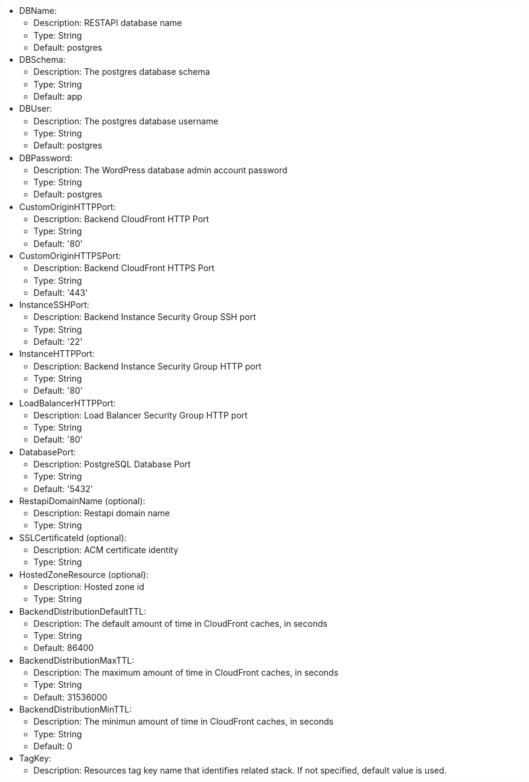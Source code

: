 - DBName:
  - Description: RESTAPI database name
  - Type: String
  - Default: postgres
- DBSchema:
  - Description: The postgres database schema
  - Type: String
  - Default: app
- DBUser:
  - Description: The postgres database username
  - Type: String
  - Default: postgres
- DBPassword:
  - Description: The WordPress database admin account password
  - Type: String
  - Default: postgres
- CustomOriginHTTPPort:
  - Description: Backend CloudFront HTTP Port
  - Type: String
  - Default: '80'
- CustomOriginHTTPSPort:
  - Description: Backend CloudFront HTTPS Port
  - Type: String
  - Default: '443'
- InstanceSSHPort:
  - Description: Backend Instance Security Group SSH port
  - Type: String
  - Default: '22'
- InstanceHTTPPort:
  - Description: Backend Instance Security Group HTTP port
  - Type: String
  - Default: '80'
- LoadBalancerHTTPPort:
  - Description: Load Balancer Security Group HTTP port
  - Type: String
  - Default: '80'
- DatabasePort:
  - Description: PostgreSQL Database Port
  - Type: String
  - Default: '5432'
- RestapiDomainName (optional):
  - Description: Restapi domain name
  - Type: String
- SSLCertificateId (optional):
  - Description: ACM certificate identity
  - Type: String
- HostedZoneResource (optional):
  - Description: Hosted zone id
  - Type: String
- BackendDistributionDefaultTTL:
  - Description: The default amount of time in CloudFront caches, in seconds
  - Type: String
  - Default: 86400
- BackendDistributionMaxTTL:
  - Description: The maximum amount of time in CloudFront caches, in seconds
  - Type: String
  - Default: 31536000
- BackendDistributionMinTTL:
  - Description: The minimun amount of time in CloudFront caches, in seconds
  - Type: String
  - Default: 0
- TagKey:
  - Description: Resources tag key name that identifies related stack. If not specified, default value is used.